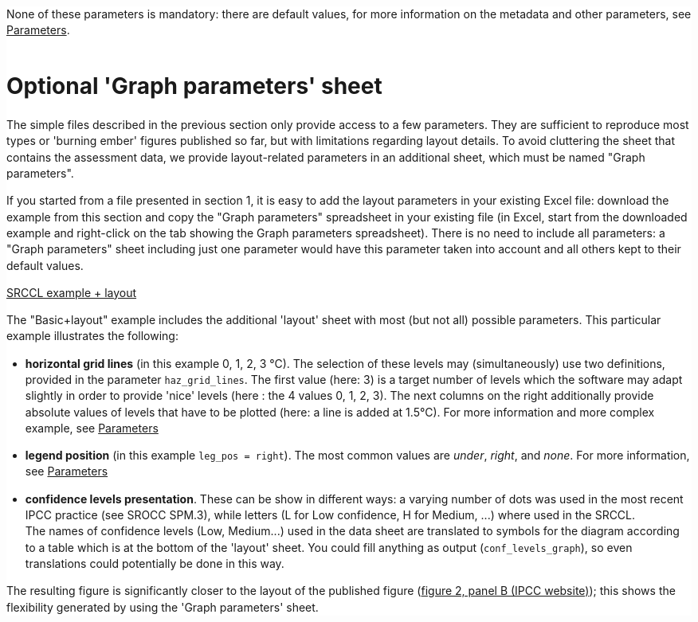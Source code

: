 None of these parameters is mandatory: there are default values, for more information on the 
metadata and other parameters, see [Parameters](parameters).


# Optional 'Graph parameters' sheet


The simple files described in the previous section only provide access to a few parameters.
They are sufficient to reproduce most types or 'burning ember' figures published so far, 
but with limitations regarding layout details.
To avoid cluttering the sheet that contains the assessment data, we provide layout-related parameters in an additional
sheet, which must be named "Graph parameters".

If you started from a file presented in section 1, it is easy to add the layout parameters
in your existing Excel file: download the example from this section and copy the "Graph parameters"
spreadsheet in your existing file (in Excel, start from the downloaded example and right-click on the tab
showing the Graph parameters spreadsheet). There is no need to include all parameters: a "Graph parameters" sheet
including just one parameter would have this parameter taken into account and all others kept to their default values.

[SRCCL example + layout](examples/Basic-layout-SRCCL.xlsx)

The "Basic+layout" example includes the additional 'layout' sheet with most (but not all) possible parameters.
This particular example illustrates the following:

- **horizontal grid lines** (in this example 0, 1, 2, 3 °C). The selection of these levels may (simultaneously) use two
definitions, provided in the parameter `haz_grid_lines`. The first value (here: 3) is a target number of levels which
the software may adapt slightly in order to provide 'nice' levels (here : the 4 values 0, 1, 2, 3). The next columns on
the right additionally provide absolute values of levels that have to be plotted (here: a line is added at 1.5°C).
For more information and more complex example, see [Parameters](parameters#gridlines)

- **legend position** (in this example `leg_pos = right`). The most common values are *under*, *right*, and *none*. 
For more information, see [Parameters](parameters#legpos)

- **confidence levels presentation**. These can be show in different ways: a varying number of dots was used in the most 
recent IPCC practice (see SROCC SPM.3), while letters (L for Low confidence, H for Medium, ...) where used in the SRCCL.  
The names of confidence levels (Low, Medium...) used in the data sheet are translated to symbols for the diagram 
according to a table which is at the bottom of the 'layout' sheet. 
You could fill anything as output (`conf_levels_graph`), so even translations could potentially be done in this way.

The resulting figure is significantly closer to the layout of the published figure 
([figure 2, panel B (IPCC website)](https://www.ipcc.ch/site/assets/uploads/2019/08/SPM2-approval-FINAL-1.pdf));
this shows the flexibility generated by using the 'Graph parameters' sheet.<a class="anchor" id="sort"></a>

